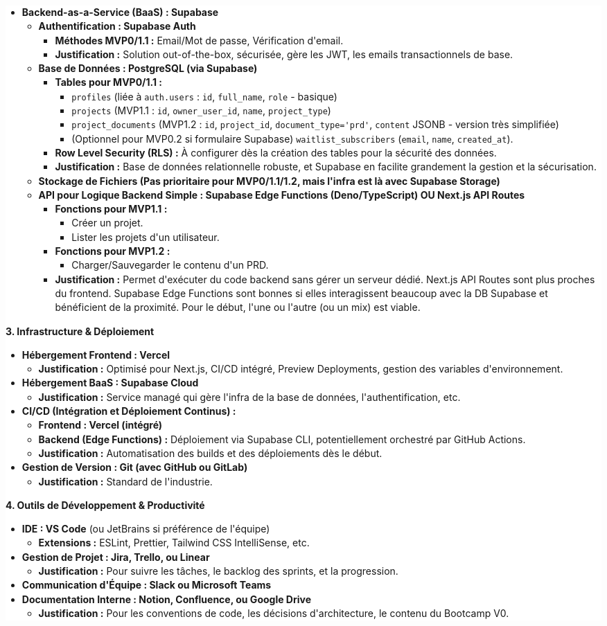 *   **Backend-as-a-Service (BaaS) : Supabase**
    *   **Authentification : Supabase Auth**
        *   **Méthodes MVP0/1.1 :** Email/Mot de passe, Vérification d'email.
        *   **Justification :** Solution out-of-the-box, sécurisée, gère les JWT, les emails transactionnels de base.
    *   **Base de Données : PostgreSQL (via Supabase)**
        *   **Tables pour MVP0/1.1 :**
            *   `profiles` (liée à `auth.users` : `id`, `full_name`, `role` - basique)
            *   `projects` (MVP1.1 : `id`, `owner_user_id`, `name`, `project_type`)
            *   `project_documents` (MVP1.2 : `id`, `project_id`, `document_type='prd'`, `content` JSONB - version très simplifiée)
            *   (Optionnel pour MVP0.2 si formulaire Supabase) `waitlist_subscribers` (`email`, `name`, `created_at`).
        *   **Row Level Security (RLS) :** À configurer dès la création des tables pour la sécurité des données.
        *   **Justification :** Base de données relationnelle robuste, et Supabase en facilite grandement la gestion et la sécurisation.
    *   **Stockage de Fichiers (Pas prioritaire pour MVP0/1.1/1.2, mais l'infra est là avec Supabase Storage)**
    *   **API pour Logique Backend Simple : Supabase Edge Functions (Deno/TypeScript) OU Next.js API Routes**
        *   **Fonctions pour MVP1.1 :**
            *   Créer un projet.
            *   Lister les projets d'un utilisateur.
        *   **Fonctions pour MVP1.2 :**
            *   Charger/Sauvegarder le contenu d'un PRD.
        *   **Justification :** Permet d'exécuter du code backend sans gérer un serveur dédié. Next.js API Routes sont plus proches du frontend. Supabase Edge Functions sont bonnes si elles interagissent beaucoup avec la DB Supabase et bénéficient de la proximité. Pour le début, l'une ou l'autre (ou un mix) est viable.

**3. Infrastructure & Déploiement**

*   **Hébergement Frontend : Vercel**
    *   **Justification :** Optimisé pour Next.js, CI/CD intégré, Preview Deployments, gestion des variables d'environnement.
*   **Hébergement BaaS : Supabase Cloud**
    *   **Justification :** Service managé qui gère l'infra de la base de données, l'authentification, etc.
*   **CI/CD (Intégration et Déploiement Continus) :**
    *   **Frontend : Vercel (intégré)**
    *   **Backend (Edge Functions) :** Déploiement via Supabase CLI, potentiellement orchestré par GitHub Actions.
    *   **Justification :** Automatisation des builds et des déploiements dès le début.
*   **Gestion de Version : Git (avec GitHub ou GitLab)**
    *   **Justification :** Standard de l'industrie.

**4. Outils de Développement & Productivité**

*   **IDE : VS Code** (ou JetBrains si préférence de l'équipe)
    *   **Extensions :** ESLint, Prettier, Tailwind CSS IntelliSense, etc.
*   **Gestion de Projet : Jira, Trello, ou Linear**
    *   **Justification :** Pour suivre les tâches, le backlog des sprints, et la progression.
*   **Communication d'Équipe : Slack ou Microsoft Teams**
*   **Documentation Interne : Notion, Confluence, ou Google Drive**
    *   **Justification :** Pour les conventions de code, les décisions d'architecture, le contenu du Bootcamp V0.
